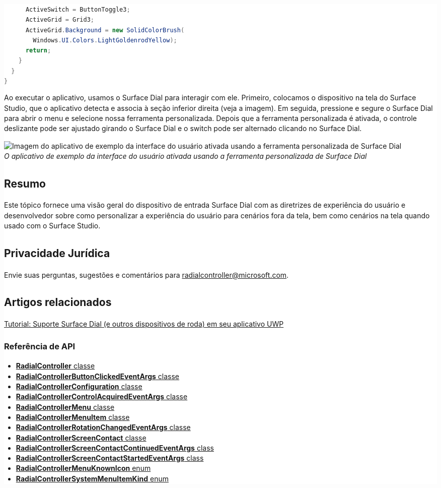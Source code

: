 ```csharp
      ActiveSwitch = ButtonToggle3;
      ActiveGrid = Grid3;
      ActiveGrid.Background = new SolidColorBrush( 
        Windows.UI.Colors.LightGoldenrodYellow);
      return;
    }
  }
}
```

Ao executar o aplicativo, usamos o Surface Dial para interagir com ele. Primeiro, colocamos o dispositivo na tela do Surface Studio, que o aplicativo detecta e associa à seção inferior direita (veja a imagem). Em seguida, pressione e segure o Surface Dial para abrir o menu e selecione nossa ferramenta personalizada. Depois que a ferramenta personalizada é ativada, o controle deslizante pode ser ajustado girando o Surface Dial e o switch pode ser alternado clicando no Surface Dial.

![Imagem do aplicativo de exemplo da interface do usuário ativada usando a ferramenta personalizada de Surface Dial](images/windows-wheel/surface-dial-snippet-customtool4.png)  
*O aplicativo de exemplo da interface do usuário ativada usando a ferramenta personalizada de Surface Dial*

## <a name="summary"></a>Resumo

Este tópico fornece uma visão geral do dispositivo de entrada Surface Dial com as diretrizes de experiência do usuário e desenvolvedor sobre como personalizar a experiência do usuário para cenários fora da tela, bem como cenários na tela quando usado com o Surface Studio.

## <a name="feedback"></a>Privacidade Jurídica

Envie suas perguntas, sugestões e comentários para [radialcontroller@microsoft.com](mailto:radialcontroller@microsoft.com).

## <a name="related-articles"></a>Artigos relacionados

[Tutorial: Suporte Surface Dial (e outros dispositivos de roda) em seu aplicativo UWP](radialcontroller-walkthrough.md)

### <a name="api-reference"></a>Referência de API

- [**RadialController** classe](https://msdn.microsoft.com/library/windows/apps/Windows.UI.Input.RadialController)
- [**RadialControllerButtonClickedEventArgs** classe](https://msdn.microsoft.com/library/windows/apps/Windows.UI.Input.RadialControllerButtonClickedEventArgs)
- [**RadialControllerConfiguration** classe](https://msdn.microsoft.com/library/windows/apps/Windows.UI.Input.RadialControllerConfiguration) 
- [**RadialControllerControlAcquiredEventArgs** classe](https://msdn.microsoft.com/library/windows/apps/Windows.UI.Input.RadialControllerControlAcquiredEventArgs) 
- [**RadialControllerMenu** classe](https://msdn.microsoft.com/library/windows/apps/Windows.UI.Input.RadialControllerMenu) 
- [**RadialControllerMenuItem** classe](https://msdn.microsoft.com/library/windows/apps/Windows.UI.Input.RadialControllerMenuItem) 
- [**RadialControllerRotationChangedEventArgs** classe](https://msdn.microsoft.com/library/windows/apps/Windows.UI.Input.RadialControllerRotationChangedEventArgs) 
- [**RadialControllerScreenContact** classe](https://msdn.microsoft.com/library/windows/apps/Windows.UI.Input.RadialControllerScreenContact) 
- [**RadialControllerScreenContactContinuedEventArgs** class](https://msdn.microsoft.com/library/windows/apps/Windows.UI.Input.RadialControllerScreenContactContinuedEventArgs) 
- [**RadialControllerScreenContactStartedEventArgs** class](https://msdn.microsoft.com/library/windows/apps/Windows.UI.Input.RadialControllerScreenContactStartedEventArgs)
- [**RadialControllerMenuKnownIcon** enum](https://msdn.microsoft.com/library/windows/apps/Windows.UI.Input.RadialControllerMenuKnownIcon) 
- [**RadialControllerSystemMenuItemKind** enum](https://msdn.microsoft.com/library/windows/apps/Windows.UI.Input.RadialControllerSystemMenuItemKind) 
